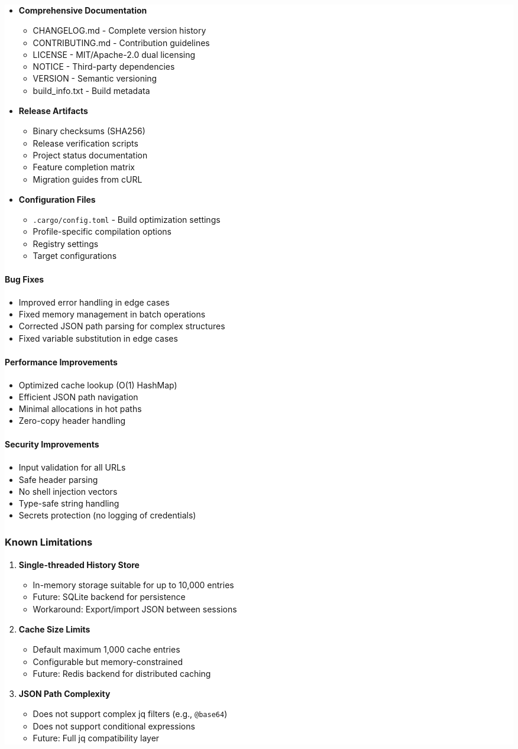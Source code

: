 - **Comprehensive Documentation**
  - CHANGELOG.md - Complete version history
  - CONTRIBUTING.md - Contribution guidelines
  - LICENSE - MIT/Apache-2.0 dual licensing
  - NOTICE - Third-party dependencies
  - VERSION - Semantic versioning
  - build_info.txt - Build metadata

- **Release Artifacts**
  - Binary checksums (SHA256)
  - Release verification scripts
  - Project status documentation
  - Feature completion matrix
  - Migration guides from cURL

- **Configuration Files**
  - `.cargo/config.toml` - Build optimization settings
  - Profile-specific compilation options
  - Registry settings
  - Target configurations

#### Bug Fixes
- Improved error handling in edge cases
- Fixed memory management in batch operations
- Corrected JSON path parsing for complex structures
- Fixed variable substitution in edge cases

#### Performance Improvements
- Optimized cache lookup (O(1) HashMap)
- Efficient JSON path navigation
- Minimal allocations in hot paths
- Zero-copy header handling

#### Security Improvements
- Input validation for all URLs
- Safe header parsing
- No shell injection vectors
- Type-safe string handling
- Secrets protection (no logging of credentials)

### Known Limitations

1. **Single-threaded History Store**
   - In-memory storage suitable for up to 10,000 entries
   - Future: SQLite backend for persistence
   - Workaround: Export/import JSON between sessions

2. **Cache Size Limits**
   - Default maximum 1,000 cache entries
   - Configurable but memory-constrained
   - Future: Redis backend for distributed caching

3. **JSON Path Complexity**
   - Does not support complex jq filters (e.g., `@base64`)
   - Does not support conditional expressions
   - Future: Full jq compatibility layer
